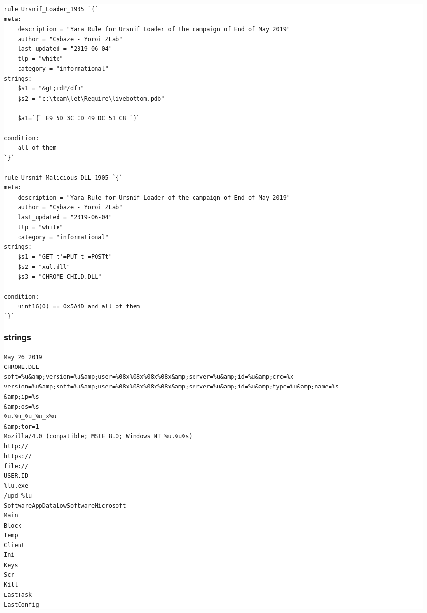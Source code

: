 ```
rule Ursnif_Loader_1905 `{`
meta:
    description = "Yara Rule for Ursnif Loader of the campaign of End of May 2019"
    author = "Cybaze - Yoroi ZLab"
    last_updated = "2019-06-04"
    tlp = "white"
    category = "informational"
strings:
    $s1 = "&gt;rdP/dfn"
    $s2 = "c:\team\let\Require\livebottom.pdb"

    $a1=`{` E9 5D 3C CD 49 DC 51 C8 `}`

condition:
    all of them
`}`

rule Ursnif_Malicious_DLL_1905 `{`
meta:
    description = "Yara Rule for Ursnif Loader of the campaign of End of May 2019"
    author = "Cybaze - Yoroi ZLab"
    last_updated = "2019-06-04"
    tlp = "white"
    category = "informational"
strings:
    $s1 = "GET t'=PUT t =POSTt"
    $s2 = "xul.dll"
    $s3 = "CHROME_CHILD.DLL"

condition:
    uint16(0) == 0x5A4D and all of them
`}`
```

### <a class="reference-link" name="strings"></a>strings

```
May 26 2019
CHROME.DLL
soft=%u&amp;version=%u&amp;user=%08x%08x%08x%08x&amp;server=%u&amp;id=%u&amp;crc=%x
version=%u&amp;soft=%u&amp;user=%08x%08x%08x%08x&amp;server=%u&amp;id=%u&amp;type=%u&amp;name=%s
&amp;ip=%s
&amp;os=%s
%u.%u_%u_%u_x%u
&amp;tor=1
Mozilla/4.0 (compatible; MSIE 8.0; Windows NT %u.%u%s)
http://
https://
file://
USER.ID
%lu.exe
/upd %lu
SoftwareAppDataLowSoftwareMicrosoft
Main
Block
Temp
Client
Ini
Keys
Scr
Kill
LastTask
LastConfig
```